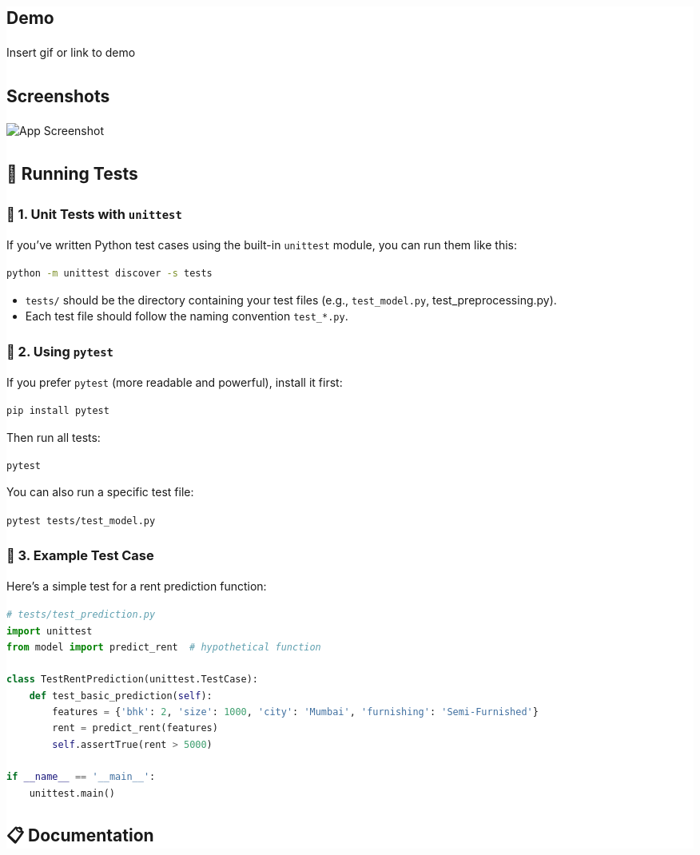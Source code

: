## Demo

Insert gif or link to demo


## Screenshots

![App Screenshot](https://via.placeholder.com/468x300?text=App+Screenshot+Here)


## 🧪 Running Tests

### 🧪 1. Unit Tests with ```unittest```
If you’ve written Python test cases using the built-in ```unittest``` module, you can run them like this:
```bash
python -m unittest discover -s tests
```

- ```tests/``` should be the directory containing your test files (e.g., ```test_model.py```, test_preprocessing.py).
- Each test file should follow the naming convention ```test_*.py```.
### 🧪 2. Using ```pytest``` 
If you prefer ```pytest``` (more readable and powerful), install it first:
```
pip install pytest
```

Then run all tests:
```
pytest
```
You can also run a specific test file:
```
pytest tests/test_model.py
```

### 🧪 3. Example Test Case
Here’s a simple test for a rent prediction function:
```python
# tests/test_prediction.py
import unittest
from model import predict_rent  # hypothetical function

class TestRentPrediction(unittest.TestCase):
    def test_basic_prediction(self):
        features = {'bhk': 2, 'size': 1000, 'city': 'Mumbai', 'furnishing': 'Semi-Furnished'}
        rent = predict_rent(features)
        self.assertTrue(rent > 5000)

if __name__ == '__main__':
    unittest.main()
```
## 📋 Documentation
